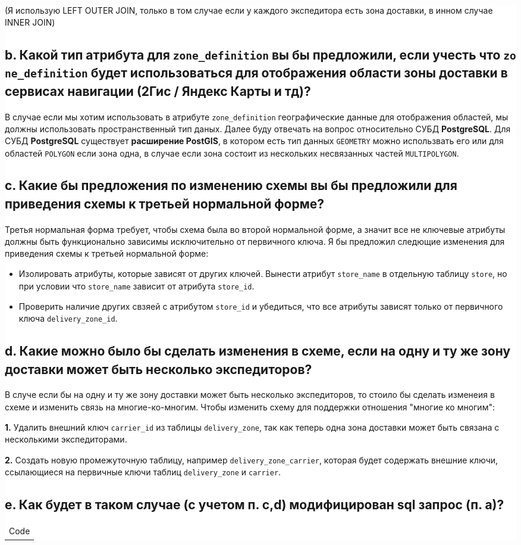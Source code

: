 </tr>
</tbody>
</table>

(Я использую LEFT OUTER JOIN, только в том случае если у каждого экспедитора есть зона доставки, в инном случае INNER JOIN)

## **b.** Какой тип атрибута для `zone_definition` вы бы предложили, если учесть что `zone_definition` будет использоваться для отображения области зоны доставки в сервисах навигации (2Гис / Яндекс Карты и тд)? 

В случае если мы хотим использовать в атрибуте `zone_definition` географические данные для отображения областей, мы должны использовать пространственный тип даных.
Далее буду отвечать на вопрос относительно СУБД **PostgreSQL**.
Для СУБД **PostgreSQL** существует **расширение PostGIS**, в котором есть тип данных `GEOMETRY` можно использвать его или для областей `POLYGON` если зона одна, в случае если зона состоит из нескольких несвязанных частей `MULTIPOLYGON`.

## **с.** Какие бы предложения по изменению схемы вы бы предложили для приведения схемы к третьей нормальной форме? 

Третья нормальная форма требует, чтобы схема была во второй нормальной форме, а значит все не ключевые атрибуты должны быть функционально зависимы исключительно от первичного ключа. 
Я бы предложил следющие изменения для приведения схемы к третьей нормальной форме:

- Изолировать атрибуты, которые зависят от других ключей.
  Вынести атрибут `store_name` в отдельную таблицу `store`, но при условии что `store_name` зависит от атрибута `store_id`.

- Проверить наличие других свзяей с атрибутом `store_id` и убедиться, что все атрибуты зависят только от первичного ключа `delivery_zone_id`.

## **d.** Какие можно было бы сделать изменения в схеме, если на одну и ту же зону доставки может быть несколько экспедиторов? 

В случе если бы на одну и ту же зону доставки может быть несколько экспедиторов, то стоило бы сделать изменеия в схеме и изменить связь на многие-ко-многим. 
Чтобы изменить схему для поддержки отношения "многие ко многим":

**1.** Удалить внешний ключ `carrier_id` из таблицы `delivery_zone`, так как теперь одна зона доставки может быть связана с несколькими экспедиторами.

**2.** Создать новую промежуточную таблицу, например `delivery_zone_carrier`, которая будет содержать внешние ключи, ссылающиеся на первичные ключи таблиц `delivery_zone` и `carrier`.

## **e.** Как будет в таком случае (с учетом п. c,d) модифицирован sql запрос (п. a)? 

<table>
<thead>
<tr><td>Code</tr>
</thead>
<tbody>
<tr>
    